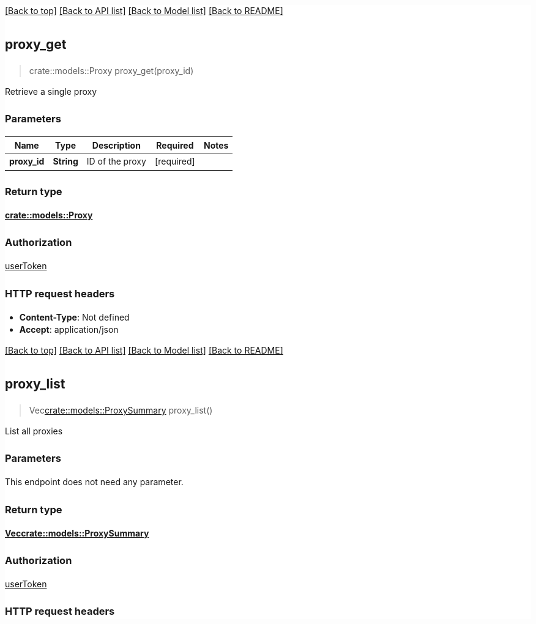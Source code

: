 [[Back to top]](#) [[Back to API list]](../README.md#documentation-for-api-endpoints) [[Back to Model list]](../README.md#documentation-for-models) [[Back to README]](../README.md)


## proxy_get

> crate::models::Proxy proxy_get(proxy_id)


Retrieve a single proxy

### Parameters


Name | Type | Description  | Required | Notes
------------- | ------------- | ------------- | ------------- | -------------
**proxy_id** | **String** | ID of the proxy | [required] |

### Return type

[**crate::models::Proxy**](proxy.md)

### Authorization

[userToken](../README.md#userToken)

### HTTP request headers

- **Content-Type**: Not defined
- **Accept**: application/json

[[Back to top]](#) [[Back to API list]](../README.md#documentation-for-api-endpoints) [[Back to Model list]](../README.md#documentation-for-models) [[Back to README]](../README.md)


## proxy_list

> Vec<crate::models::ProxySummary> proxy_list()


List all proxies

### Parameters

This endpoint does not need any parameter.

### Return type

[**Vec<crate::models::ProxySummary>**](proxySummary.md)

### Authorization

[userToken](../README.md#userToken)

### HTTP request headers

